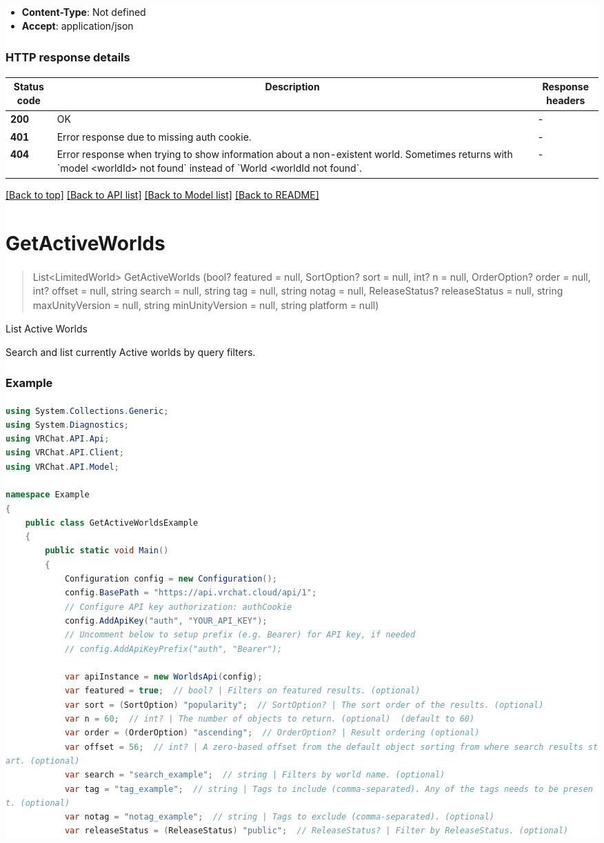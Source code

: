  - **Content-Type**: Not defined
 - **Accept**: application/json


### HTTP response details
| Status code | Description | Response headers |
|-------------|-------------|------------------|
| **200** | OK |  -  |
| **401** | Error response due to missing auth cookie. |  -  |
| **404** | Error response when trying to show information about a non-existent world. Sometimes returns with &#x60;model &lt;worldId&gt; not found&#x60; instead of &#x60;World &lt;worldId not found&#x60;. |  -  |

[[Back to top]](#) [[Back to API list]](../README.md#documentation-for-api-endpoints) [[Back to Model list]](../README.md#documentation-for-models) [[Back to README]](../README.md)

<a name="getactiveworlds"></a>
# **GetActiveWorlds**
> List&lt;LimitedWorld&gt; GetActiveWorlds (bool? featured = null, SortOption? sort = null, int? n = null, OrderOption? order = null, int? offset = null, string search = null, string tag = null, string notag = null, ReleaseStatus? releaseStatus = null, string maxUnityVersion = null, string minUnityVersion = null, string platform = null)

List Active Worlds

Search and list currently Active worlds by query filters.

### Example
```csharp
using System.Collections.Generic;
using System.Diagnostics;
using VRChat.API.Api;
using VRChat.API.Client;
using VRChat.API.Model;

namespace Example
{
    public class GetActiveWorldsExample
    {
        public static void Main()
        {
            Configuration config = new Configuration();
            config.BasePath = "https://api.vrchat.cloud/api/1";
            // Configure API key authorization: authCookie
            config.AddApiKey("auth", "YOUR_API_KEY");
            // Uncomment below to setup prefix (e.g. Bearer) for API key, if needed
            // config.AddApiKeyPrefix("auth", "Bearer");

            var apiInstance = new WorldsApi(config);
            var featured = true;  // bool? | Filters on featured results. (optional) 
            var sort = (SortOption) "popularity";  // SortOption? | The sort order of the results. (optional) 
            var n = 60;  // int? | The number of objects to return. (optional)  (default to 60)
            var order = (OrderOption) "ascending";  // OrderOption? | Result ordering (optional) 
            var offset = 56;  // int? | A zero-based offset from the default object sorting from where search results start. (optional) 
            var search = "search_example";  // string | Filters by world name. (optional) 
            var tag = "tag_example";  // string | Tags to include (comma-separated). Any of the tags needs to be present. (optional) 
            var notag = "notag_example";  // string | Tags to exclude (comma-separated). (optional) 
            var releaseStatus = (ReleaseStatus) "public";  // ReleaseStatus? | Filter by ReleaseStatus. (optional) 
```